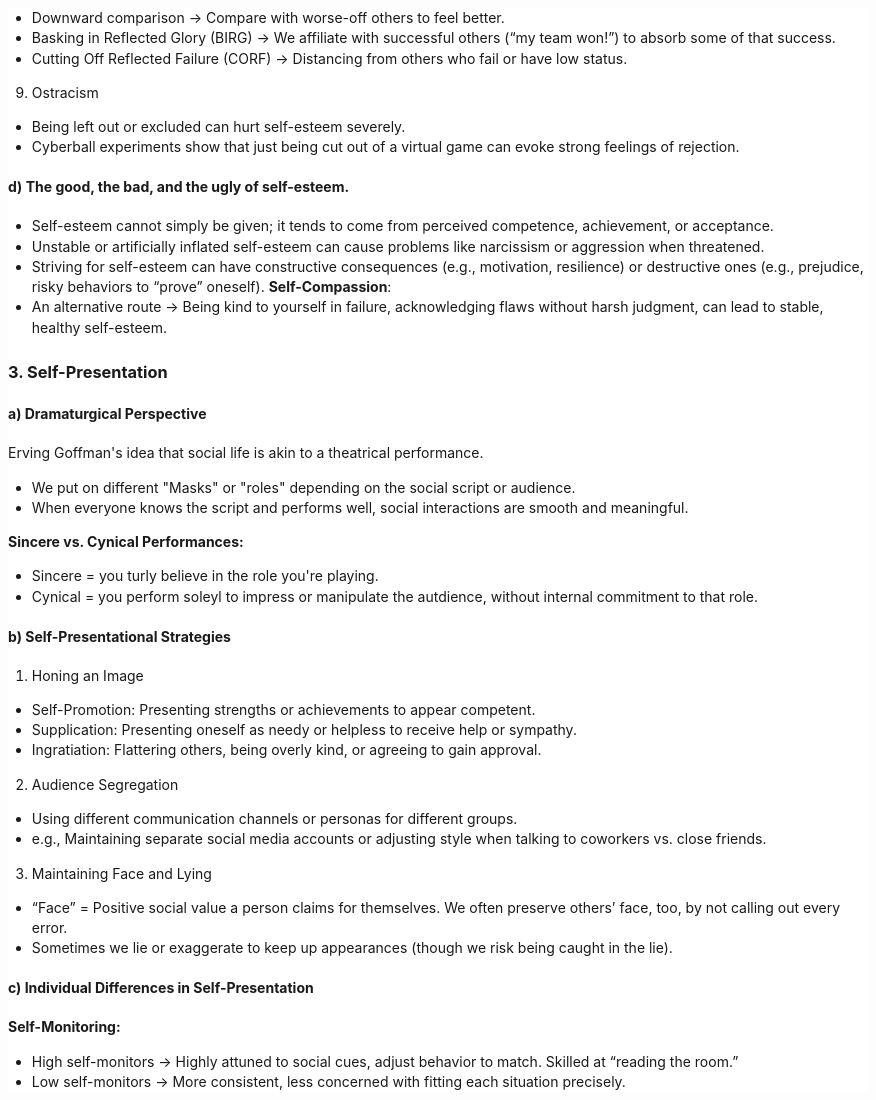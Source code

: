 * Downward comparison → Compare with worse-off others to feel better.
* Basking in Reflected Glory (BIRG) → We affiliate with successful others (“my team won!”) to absorb some of that success.
* Cutting Off Reflected Failure (CORF) → Distancing from others who fail or have low status.

9. Ostracism

* Being left out or excluded can hurt self-esteem severely.
* Cyberball experiments show that just being cut out of a virtual game can evoke strong feelings of rejection.

#### d) The good, the bad, and the ugly of self-esteem. 

* Self-esteem cannot simply be given; it tends to come from perceived competence, achievement, or acceptance.
* Unstable or artificially inflated self-esteem can cause problems like narcissism or aggression when threatened.
* Striving for self-esteem can have constructive consequences (e.g., motivation, resilience) or destructive ones (e.g., prejudice, risky behaviors to “prove” oneself).
**Self-Compassion**:
* An alternative route → Being kind to yourself in failure, acknowledging flaws without harsh judgment, can lead to stable, healthy self-esteem.

### 3. Self-Presentation

#### a) Dramaturgical Perspective
Erving Goffman's idea that social life is akin to a theatrical performance.

* We put on different "Masks" or "roles" depending on the social script or audience.
* When everyone knows the script and performs well, social interactions are smooth and meaningful. 
  
**Sincere vs. Cynical Performances:**
* Sincere = you turly believe in the role you're playing.
* Cynical = you perform soleyl to impress or manipulate the autdience, without internal commitment to that role. 
  
#### b) Self-Presentational Strategies
1. Honing an Image
* Self-Promotion: Presenting strengths or achievements to appear competent.
* Supplication: Presenting oneself as needy or helpless to receive help or sympathy.
* Ingratiation: Flattering others, being overly kind, or agreeing to gain approval.

2. Audience Segregation
* Using different communication channels or personas for different groups.
* e.g., Maintaining separate social media accounts or adjusting style when talking to coworkers vs. close friends.

3. Maintaining Face and Lying
* “Face” = Positive social value a person claims for themselves. We often preserve others’ face, too, by not calling out every error.
* Sometimes we lie or exaggerate to keep up appearances (though we risk being caught in the lie).

#### c) Individual Differences in Self-Presentation
**Self-Monitoring:**
* High self-monitors → Highly attuned to social cues, adjust behavior to match. Skilled at “reading the room.”
* Low self-monitors → More consistent, less concerned with fitting each situation precisely.
